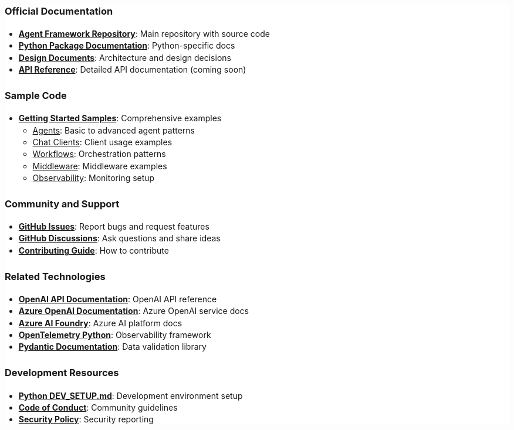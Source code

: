 ### Official Documentation

- **[Agent Framework Repository](https://github.com/microsoft/agent-framework)**: Main repository with source code
- **[Python Package Documentation](https://github.com/microsoft/agent-framework/tree/main/python)**: Python-specific docs
- **[Design Documents](https://github.com/microsoft/agent-framework/tree/main/docs/design)**: Architecture and design decisions
- **[API Reference](https://microsoft.github.io/agent-framework)**: Detailed API documentation (coming soon)

### Sample Code

- **[Getting Started Samples](https://github.com/microsoft/agent-framework/tree/main/python/samples/getting_started)**: Comprehensive examples
  - [Agents](https://github.com/microsoft/agent-framework/tree/main/python/samples/getting_started/agents): Basic to advanced agent patterns
  - [Chat Clients](https://github.com/microsoft/agent-framework/tree/main/python/samples/getting_started/chat_client): Client usage examples
  - [Workflows](https://github.com/microsoft/agent-framework/tree/main/python/samples/getting_started/workflows): Orchestration patterns
  - [Middleware](https://github.com/microsoft/agent-framework/tree/main/python/samples/getting_started/middleware): Middleware examples
  - [Observability](https://github.com/microsoft/agent-framework/tree/main/python/samples/getting_started/observability): Monitoring setup

### Community and Support

- **[GitHub Issues](https://github.com/microsoft/agent-framework/issues)**: Report bugs and request features
- **[GitHub Discussions](https://github.com/microsoft/agent-framework/discussions)**: Ask questions and share ideas
- **[Contributing Guide](https://github.com/microsoft/agent-framework/blob/main/CONTRIBUTING.md)**: How to contribute

### Related Technologies

- **[OpenAI API Documentation](https://platform.openai.com/docs/api-reference)**: OpenAI API reference
- **[Azure OpenAI Documentation](https://learn.microsoft.com/azure/ai-services/openai/)**: Azure OpenAI service docs
- **[Azure AI Foundry](https://learn.microsoft.com/azure/ai-studio/)**: Azure AI platform docs
- **[OpenTelemetry Python](https://opentelemetry.io/docs/languages/python/)**: Observability framework
- **[Pydantic Documentation](https://docs.pydantic.dev/)**: Data validation library

### Development Resources

- **[Python DEV_SETUP.md](https://github.com/microsoft/agent-framework/blob/main/python/DEV_SETUP.md)**: Development environment setup
- **[Code of Conduct](https://github.com/microsoft/agent-framework/blob/main/CODE_OF_CONDUCT.md)**: Community guidelines
- **[Security Policy](https://github.com/microsoft/agent-framework/blob/main/SECURITY.md)**: Security reporting
